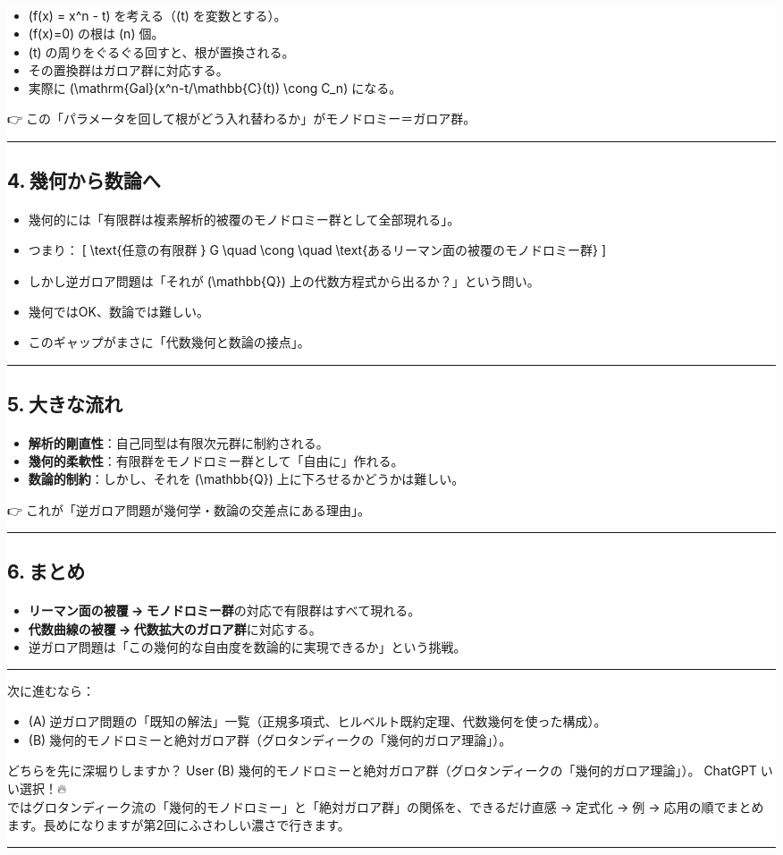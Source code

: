- \(f(x) = x^n - t\) を考える（\(t\) を変数とする）。  
- \(f(x)=0\) の根は \(n\) 個。  
- \(t\) の周りをぐるぐる回すと、根が置換される。  
- その置換群はガロア群に対応する。  
- 実際に \(\mathrm{Gal}(x^n-t/\mathbb{C}(t)) \cong C_n\) になる。

👉 この「パラメータを回して根がどう入れ替わるか」がモノドロミー＝ガロア群。

---

## 4. 幾何から数論へ

- 幾何的には「有限群は複素解析的被覆のモノドロミー群として全部現れる」。  
- つまり：
  \[
  \text{任意の有限群 } G \quad \cong \quad \text{あるリーマン面の被覆のモノドロミー群}
  \]

- しかし逆ガロア問題は「それが \(\mathbb{Q}\) 上の代数方程式から出るか？」という問い。  
- 幾何ではOK、数論では難しい。  
- このギャップがまさに「代数幾何と数論の接点」。

---

## 5. 大きな流れ

- **解析的剛直性**：自己同型は有限次元群に制約される。  
- **幾何的柔軟性**：有限群をモノドロミー群として「自由に」作れる。  
- **数論的制約**：しかし、それを \(\mathbb{Q}\) 上に下ろせるかどうかは難しい。  

👉 これが「逆ガロア問題が幾何学・数論の交差点にある理由」。

---

## 6. まとめ

- **リーマン面の被覆 → モノドロミー群**の対応で有限群はすべて現れる。  
- **代数曲線の被覆 → 代数拡大のガロア群**に対応する。  
- 逆ガロア問題は「この幾何的な自由度を数論的に実現できるか」という挑戦。  

---

次に進むなら：  
- (A) 逆ガロア問題の「既知の解法」一覧（正規多項式、ヒルベルト既約定理、代数幾何を使った構成）。  
- (B) 幾何的モノドロミーと絶対ガロア群（グロタンディークの「幾何的ガロア理論」）。  

どちらを先に深堀りしますか？
User
(B) 幾何的モノドロミーと絶対ガロア群（グロタンディークの「幾何的ガロア理論」）。
ChatGPT
いい選択！🔥  
ではグロタンディーク流の「幾何的モノドロミー」と「絶対ガロア群」の関係を、できるだけ直感 → 定式化 → 例 → 応用の順でまとめます。長めになりますが第2回にふさわしい濃さで行きます。

---

